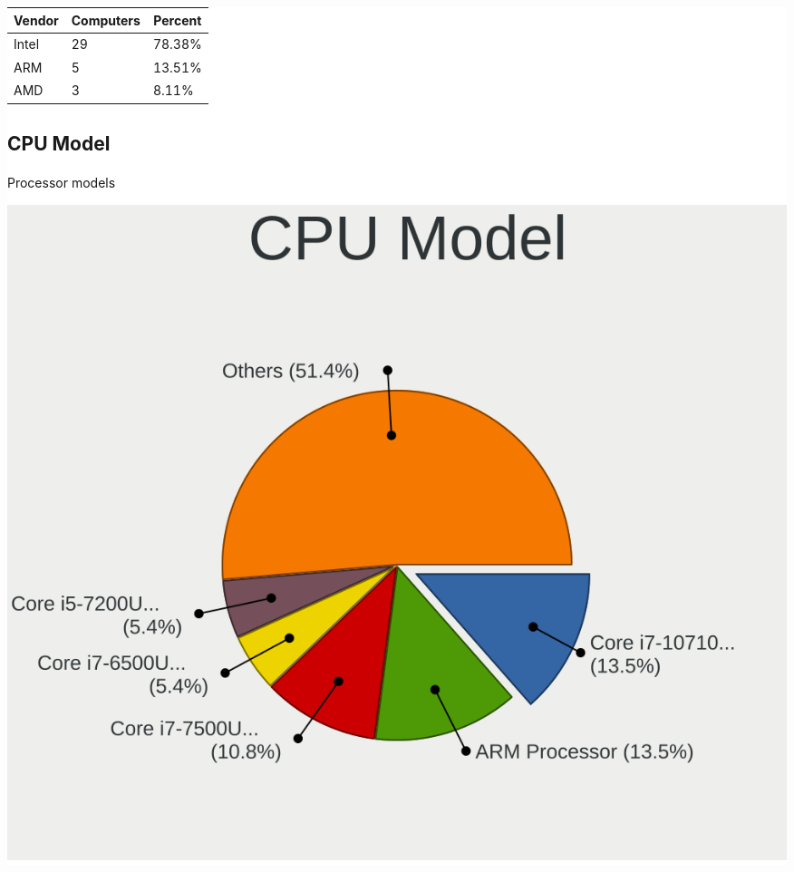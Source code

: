
| Vendor | Computers | Percent |
|--------|-----------|---------|
| Intel  | 29        | 78.38%  |
| ARM    | 5         | 13.51%  |
| AMD    | 3         | 8.11%   |

CPU Model
---------

Processor models

![CPU Model](./images/pie_chart/cpu_model.svg)

